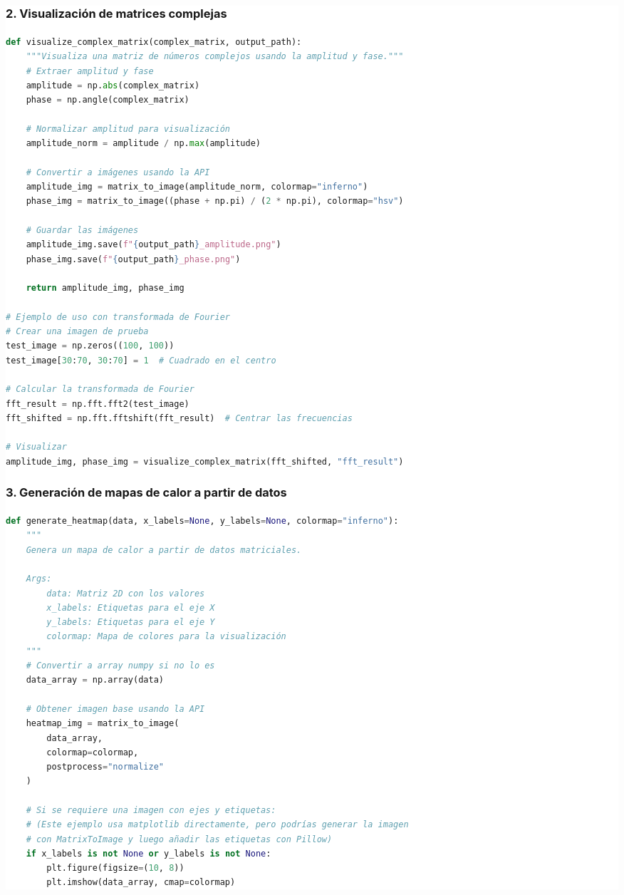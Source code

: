 ### 2. Visualización de matrices complejas

```python
def visualize_complex_matrix(complex_matrix, output_path):
    """Visualiza una matriz de números complejos usando la amplitud y fase."""
    # Extraer amplitud y fase
    amplitude = np.abs(complex_matrix)
    phase = np.angle(complex_matrix)
    
    # Normalizar amplitud para visualización
    amplitude_norm = amplitude / np.max(amplitude)
    
    # Convertir a imágenes usando la API
    amplitude_img = matrix_to_image(amplitude_norm, colormap="inferno")
    phase_img = matrix_to_image((phase + np.pi) / (2 * np.pi), colormap="hsv")
    
    # Guardar las imágenes
    amplitude_img.save(f"{output_path}_amplitude.png")
    phase_img.save(f"{output_path}_phase.png")
    
    return amplitude_img, phase_img

# Ejemplo de uso con transformada de Fourier
# Crear una imagen de prueba
test_image = np.zeros((100, 100))
test_image[30:70, 30:70] = 1  # Cuadrado en el centro

# Calcular la transformada de Fourier
fft_result = np.fft.fft2(test_image)
fft_shifted = np.fft.fftshift(fft_result)  # Centrar las frecuencias

# Visualizar
amplitude_img, phase_img = visualize_complex_matrix(fft_shifted, "fft_result")
```

### 3. Generación de mapas de calor a partir de datos

```python
def generate_heatmap(data, x_labels=None, y_labels=None, colormap="inferno"):
    """
    Genera un mapa de calor a partir de datos matriciales.
    
    Args:
        data: Matriz 2D con los valores
        x_labels: Etiquetas para el eje X
        y_labels: Etiquetas para el eje Y
        colormap: Mapa de colores para la visualización
    """
    # Convertir a array numpy si no lo es
    data_array = np.array(data)
    
    # Obtener imagen base usando la API
    heatmap_img = matrix_to_image(
        data_array, 
        colormap=colormap,
        postprocess="normalize"
    )
    
    # Si se requiere una imagen con ejes y etiquetas:
    # (Este ejemplo usa matplotlib directamente, pero podrías generar la imagen
    # con MatrixToImage y luego añadir las etiquetas con Pillow)
    if x_labels is not None or y_labels is not None:
        plt.figure(figsize=(10, 8))
        plt.imshow(data_array, cmap=colormap)
```